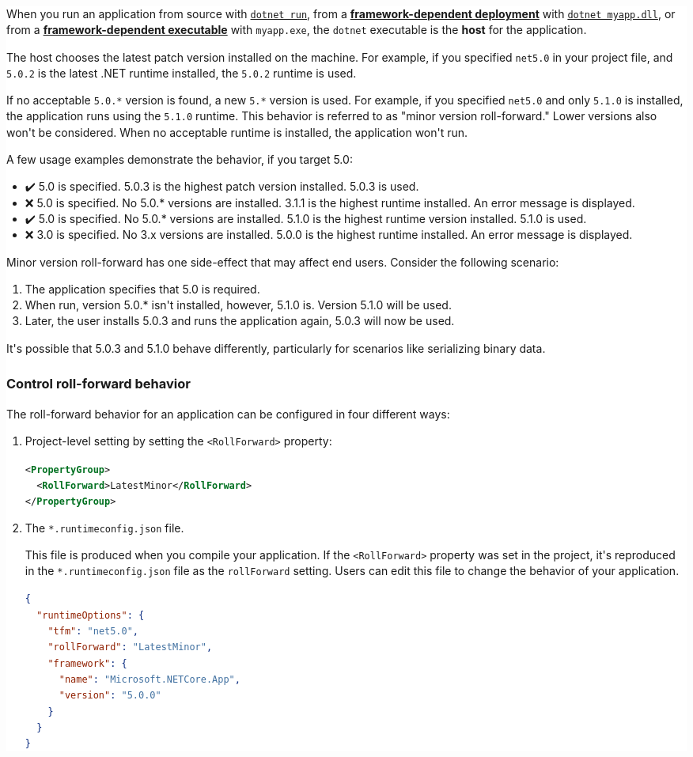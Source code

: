 When you run an application from source with [`dotnet run`](../tools/dotnet-run.md), from a [**framework-dependent deployment**](../deploying/index.md#publish-framework-dependent) with [`dotnet myapp.dll`](../tools/dotnet.md#description), or from a [**framework-dependent executable**](../deploying/index.md#publish-framework-dependent) with `myapp.exe`, the `dotnet` executable is the **host** for the application.

The host chooses the latest patch version installed on the machine. For example, if you specified `net5.0` in your project file, and `5.0.2` is the latest .NET runtime installed, the `5.0.2` runtime is used.

If no acceptable `5.0.*` version is found, a new `5.*` version is used. For example, if you specified `net5.0` and only `5.1.0` is installed, the application runs using the `5.1.0` runtime. This behavior is referred to as "minor version roll-forward." Lower versions also won't be considered. When no acceptable runtime is installed, the application won't run.

A few usage examples demonstrate the behavior, if you target 5.0:

- ✔️ 5.0 is specified. 5.0.3 is the highest patch version installed. 5.0.3 is used.
- ❌ 5.0 is specified. No 5.0.* versions are installed. 3.1.1 is the highest runtime installed. An error message is displayed.
- ✔️ 5.0 is specified. No 5.0.* versions are installed. 5.1.0 is the highest runtime version installed. 5.1.0 is used.
- ❌ 3.0 is specified. No 3.x versions are installed. 5.0.0 is the highest runtime installed. An error message is displayed.

Minor version roll-forward has one side-effect that may affect end users. Consider the following scenario:

01. The application specifies that 5.0 is required.
02. When run, version 5.0.* isn't installed, however, 5.1.0 is. Version 5.1.0 will be used.
03. Later, the user installs 5.0.3 and runs the application again, 5.0.3 will now be used.

It's possible that 5.0.3 and 5.1.0 behave differently, particularly for scenarios like serializing binary data.

### Control roll-forward behavior

The roll-forward behavior for an application can be configured in four different ways:

01. Project-level setting by setting the `<RollForward>` property:

    ```xml
    <PropertyGroup>
      <RollForward>LatestMinor</RollForward>
    </PropertyGroup>
    ```

02. The `*.runtimeconfig.json` file.

    This file is produced when you compile your application. If the `<RollForward>` property was set in the project, it's reproduced in the `*.runtimeconfig.json` file as the `rollForward` setting. Users can edit this file to change the behavior of your application.

    ```json
    {
      "runtimeOptions": {
        "tfm": "net5.0",
        "rollForward": "LatestMinor",
        "framework": {
          "name": "Microsoft.NETCore.App",
          "version": "5.0.0"
        }
      }
    }
    ```
